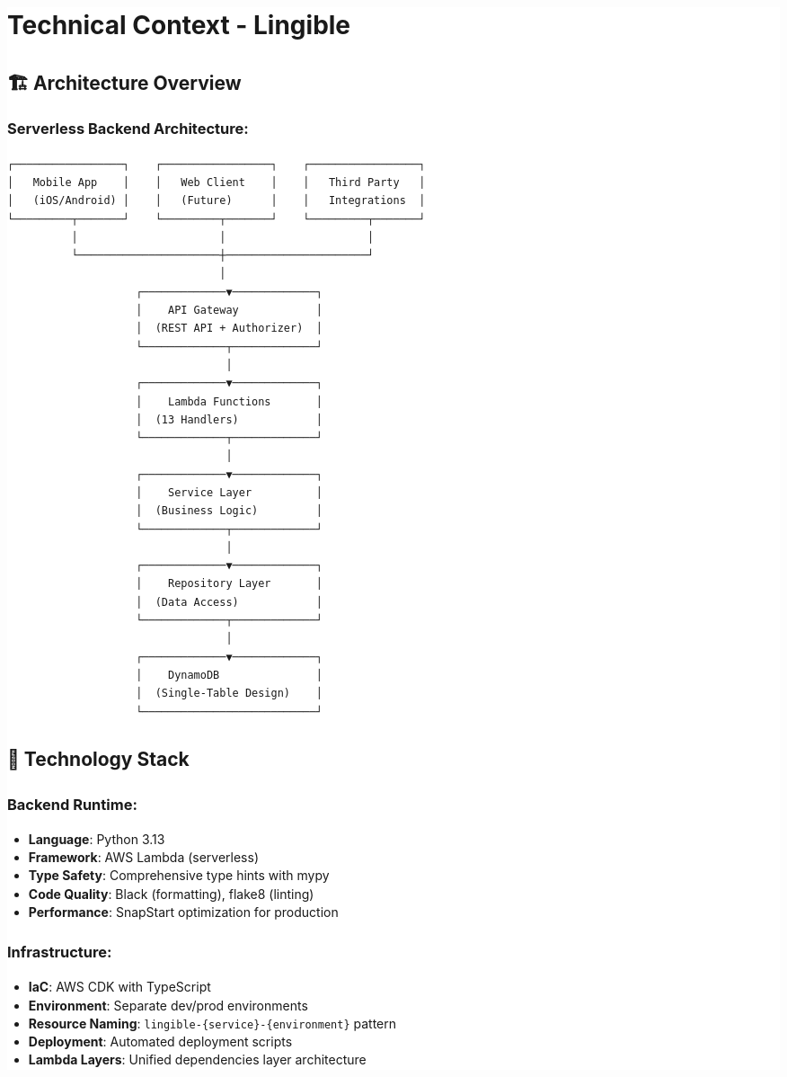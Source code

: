 # Technical Context - Lingible

## 🏗 **Architecture Overview**

### **Serverless Backend Architecture:**
```
┌─────────────────┐    ┌─────────────────┐    ┌─────────────────┐
│   Mobile App    │    │   Web Client    │    │   Third Party   │
│   (iOS/Android) │    │   (Future)      │    │   Integrations  │
└─────────┬───────┘    └─────────┬───────┘    └─────────┬───────┘
          │                      │                      │
          └──────────────────────┼──────────────────────┘
                                 │
                    ┌─────────────▼─────────────┐
                    │    API Gateway            │
                    │  (REST API + Authorizer)  │
                    └─────────────┬─────────────┘
                                  │
                    ┌─────────────▼─────────────┐
                    │    Lambda Functions       │
                    │  (13 Handlers)            │
                    └─────────────┬─────────────┘
                                  │
                    ┌─────────────▼─────────────┐
                    │    Service Layer          │
                    │  (Business Logic)         │
                    └─────────────┬─────────────┘
                                  │
                    ┌─────────────▼─────────────┐
                    │    Repository Layer       │
                    │  (Data Access)            │
                    └─────────────┬─────────────┘
                                  │
                    ┌─────────────▼─────────────┐
                    │    DynamoDB               │
                    │  (Single-Table Design)    │
                    └───────────────────────────┘
```

## 🔧 **Technology Stack**

### **Backend Runtime:**
- **Language**: Python 3.13
- **Framework**: AWS Lambda (serverless)
- **Type Safety**: Comprehensive type hints with mypy
- **Code Quality**: Black (formatting), flake8 (linting)
- **Performance**: SnapStart optimization for production

### **Infrastructure:**
- **IaC**: AWS CDK with TypeScript
- **Environment**: Separate dev/prod environments
- **Resource Naming**: `lingible-{service}-{environment}` pattern
- **Deployment**: Automated deployment scripts
- **Lambda Layers**: Unified dependencies layer architecture

